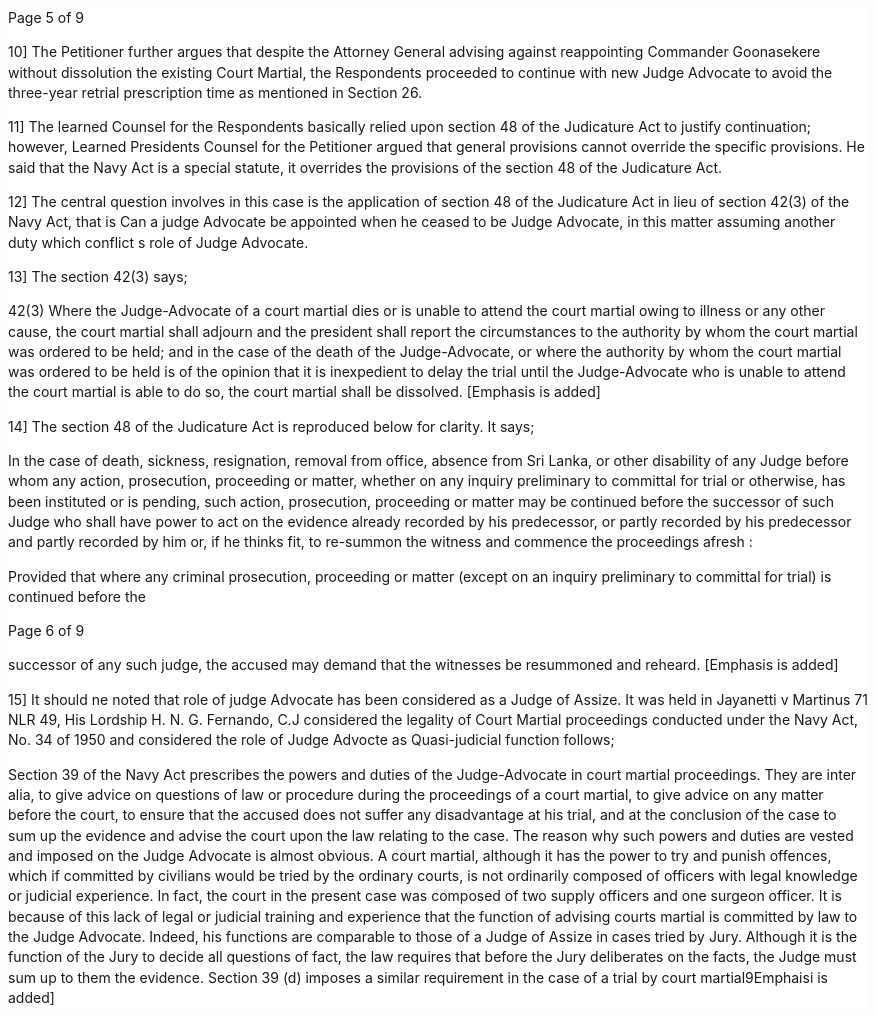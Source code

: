 Page 5 of 9

10] The Petitioner further argues that despite the Attorney General advising against reappointing Commander Goonasekere without dissolution the existing Court Martial, the Respondents proceeded to continue with new Judge Advocate to avoid the three-year retrial prescription time as mentioned in Section 26.

11] The learned Counsel for the Respondents basically relied upon section 48 of the Judicature Act to justify continuation; however, Learned Presidents Counsel for the Petitioner argued that general provisions cannot override the specific provisions. He said that the Navy Act is a special statute, it overrides the provisions of the section 48 of the Judicature Act.

12] The central question involves in this case is the application of section 48 of the Judicature Act in lieu of section 42(3) of the Navy Act, that is Can a judge Advocate be appointed when he ceased to be Judge Advocate, in this matter assuming another duty which conflict s role of Judge Advocate.

13] The section 42(3) says;

42(3) Where the Judge-Advocate of a court martial dies or is unable to attend the court martial owing to illness or any other cause, the court martial shall adjourn and the president shall report the circumstances to the authority by whom the court martial was ordered to be held; and in the case of the death of the Judge-Advocate, or where the authority by whom the court martial was ordered to be held is of the opinion that it is inexpedient to delay the trial until the Judge-Advocate who is unable to attend the court martial is able to do so, the court martial shall be dissolved. [Emphasis is added]

14] The section 48 of the Judicature Act is reproduced below for clarity. It says;

In the case of death, sickness, resignation, removal from office, absence from Sri Lanka, or other disability of any Judge before whom any action, prosecution, proceeding or matter, whether on any inquiry preliminary to committal for trial or otherwise, has been instituted or is pending, such action, prosecution, proceeding or matter may be continued before the successor of such Judge who shall have power to act on the evidence already recorded by his predecessor, or partly recorded by his predecessor and partly recorded by him or, if he thinks fit, to re-summon the witness and commence the proceedings afresh :

Provided that where any criminal prosecution, proceeding or matter (except on an inquiry preliminary to committal for trial) is continued before the

Page 6 of 9

successor of any such judge, the accused may demand that the witnesses be resummoned and reheard. [Emphasis is added]

15] It should ne noted that role of judge Advocate has been considered as a Judge of Assize. It was held in Jayanetti v Martinus 71 NLR 49, His Lordship H. N. G. Fernando, C.J considered the legality of Court Martial proceedings conducted under the Navy Act, No. 34 of 1950 and considered the role of Judge Advocte as Quasi-judicial function follows;

Section 39 of the Navy Act prescribes the powers and duties of the Judge-Advocate in court martial proceedings. They are inter alia, to give advice on questions of law or procedure during the proceedings of a court martial, to give advice on any matter before the court, to ensure that the accused does not suffer any disadvantage at his trial, and at the conclusion of the case to sum up the evidence and advise the court upon the law relating to the case. The reason why such powers and duties are vested and imposed on the Judge Advocate is almost obvious. A court martial, although it has the power to try and punish offences, which if committed by civilians would be tried by the ordinary courts, is not ordinarily composed of officers with legal knowledge or judicial experience. In fact, the court in the present case was composed of two supply officers and one surgeon officer. It is because of this lack of legal or judicial training and experience that the function of advising courts martial is committed by law to the Judge Advocate. Indeed, his functions are comparable to those of a Judge of Assize in cases tried by Jury. Although it is the function of the Jury to decide all questions of fact, the law requires that before the Jury deliberates on the facts, the Judge must sum up to them the evidence. Section 39 (d) imposes a similar requirement in the case of a trial by court martial9Emphaisi is added]
